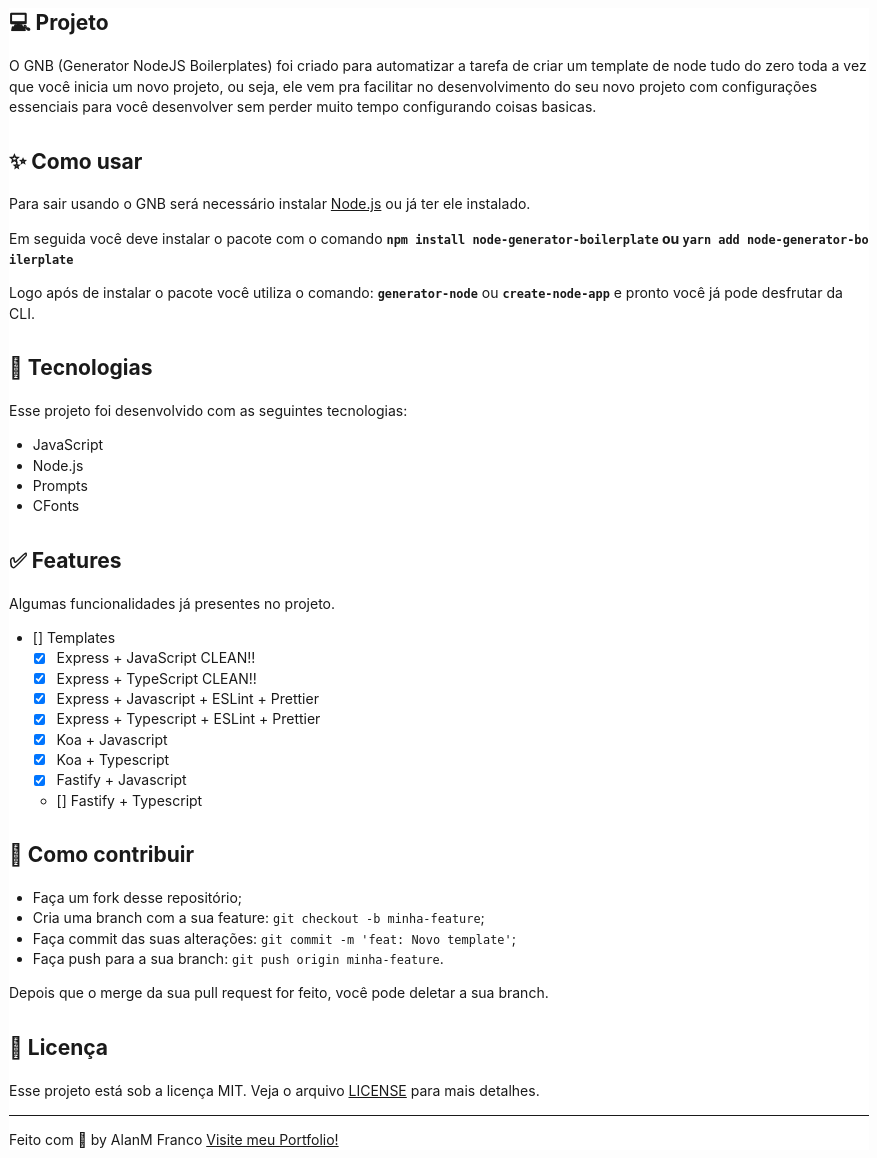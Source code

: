 ## **💻 Projeto**

O GNB (Generator NodeJS Boilerplates) foi criado para automatizar a tarefa de criar um template de node tudo do zero toda a vez que você inicia um novo projeto, ou seja, ele vem pra facilitar no desenvolvimento do seu novo projeto com configurações essenciais para você desenvolver sem perder muito tempo configurando coisas basicas.

## **✨ Como usar**

Para sair usando o GNB será necessário instalar [Node.js](https://nodejs.org/) ou já ter ele instalado.

Em seguida você deve instalar o pacote com o comando
**`npm install node-generator-boilerplate` ou `yarn add node-generator-boilerplate`**

Logo após de instalar o pacote você utiliza o comando: **`generator-node`** ou **`create-node-app`** e pronto você já pode desfrutar da CLI.

## **🚀 Tecnologias**

Esse projeto foi desenvolvido com as seguintes tecnologias:

- JavaScript
- Node.js
- Prompts
- CFonts

## **✅ Features**

Algumas funcionalidades já presentes no projeto.

- [] Templates
  - [x] Express + JavaScript CLEAN!!
  - [x] Express + TypeScript CLEAN!!
  - [x] Express + Javascript + ESLint + Prettier
  - [x] Express + Typescript + ESLint + Prettier
  - [x] Koa + Javascript
  - [x] Koa + Typescript
  - [x] Fastify + Javascript
  - [] Fastify + Typescript

## 🤔 Como contribuir

- Faça um fork desse repositório;
- Cria uma branch com a sua feature: `git checkout -b minha-feature`;
- Faça commit das suas alterações: `git commit -m 'feat: Novo template'`;
- Faça push para a sua branch: `git push origin minha-feature`.

Depois que o merge da sua pull request for feito, você pode deletar a sua branch.

## **:memo: Licença**

Esse projeto está sob a licença MIT. Veja o arquivo [LICENSE](LICENSE.md) para mais detalhes.

---

Feito com 💚 by AlanM Franco [Visite meu Portfolio!](https://alnmaurofranco.github.io/)
